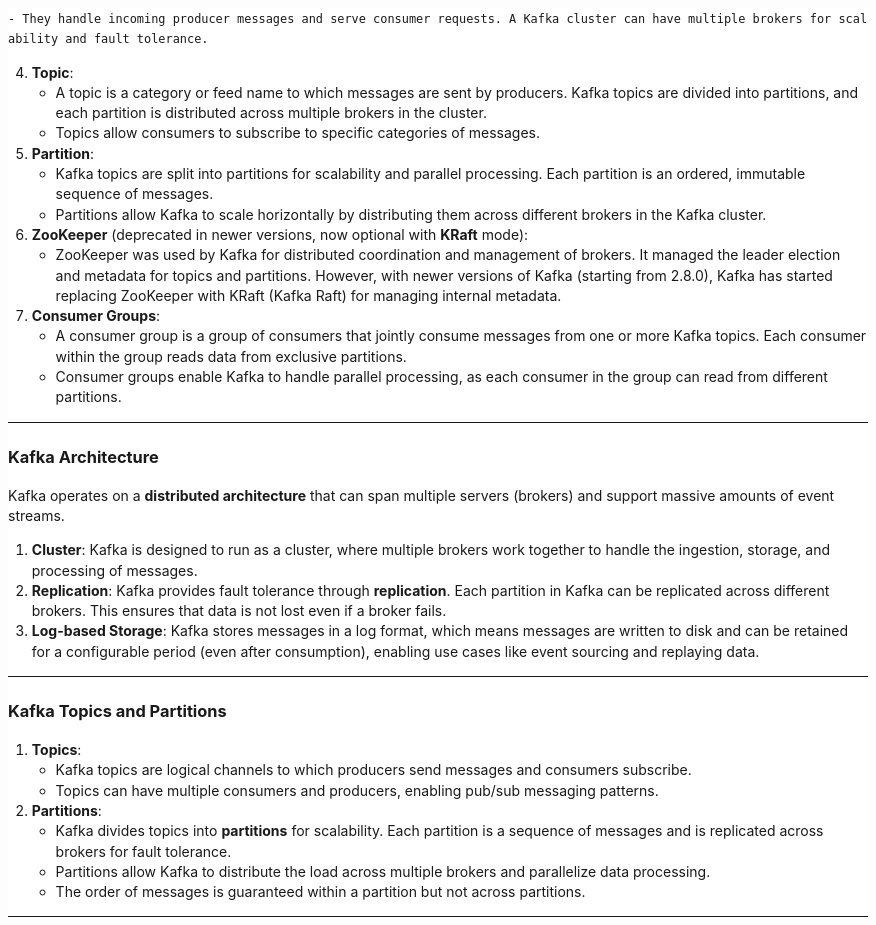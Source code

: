     - They handle incoming producer messages and serve consumer requests. A Kafka cluster can have multiple brokers for scalability and fault tolerance.
4. **Topic**:
    - A topic is a category or feed name to which messages are sent by producers. Kafka topics are divided into partitions, and each partition is distributed across multiple brokers in the cluster.
    - Topics allow consumers to subscribe to specific categories of messages.
5. **Partition**:
    - Kafka topics are split into partitions for scalability and parallel processing. Each partition is an ordered, immutable sequence of messages.
    - Partitions allow Kafka to scale horizontally by distributing them across different brokers in the Kafka cluster.
6. **ZooKeeper** (deprecated in newer versions, now optional with **KRaft** mode):
    - ZooKeeper was used by Kafka for distributed coordination and management of brokers. It managed the leader election and metadata for topics and partitions. However, with newer versions of Kafka (starting from 2.8.0), Kafka has started replacing ZooKeeper with KRaft (Kafka Raft) for managing internal metadata.
7. **Consumer Groups**:
    - A consumer group is a group of consumers that jointly consume messages from one or more Kafka topics. Each consumer within the group reads data from exclusive partitions.
    - Consumer groups enable Kafka to handle parallel processing, as each consumer in the group can read from different partitions.

---

### **Kafka Architecture**

Kafka operates on a **distributed architecture** that can span multiple servers (brokers) and support massive amounts of event streams.

1. **Cluster**: Kafka is designed to run as a cluster, where multiple brokers work together to handle the ingestion, storage, and processing of messages.
2. **Replication**: Kafka provides fault tolerance through **replication**. Each partition in Kafka can be replicated across different brokers. This ensures that data is not lost even if a broker fails.
3. **Log-based Storage**: Kafka stores messages in a log format, which means messages are written to disk and can be retained for a configurable period (even after consumption), enabling use cases like event sourcing and replaying data.

---

### **Kafka Topics and Partitions**

1. **Topics**:
    - Kafka topics are logical channels to which producers send messages and consumers subscribe.
    - Topics can have multiple consumers and producers, enabling pub/sub messaging patterns.
2. **Partitions**:
    - Kafka divides topics into **partitions** for scalability. Each partition is a sequence of messages and is replicated across brokers for fault tolerance.
    - Partitions allow Kafka to distribute the load across multiple brokers and parallelize data processing.
    - The order of messages is guaranteed within a partition but not across partitions.

---
